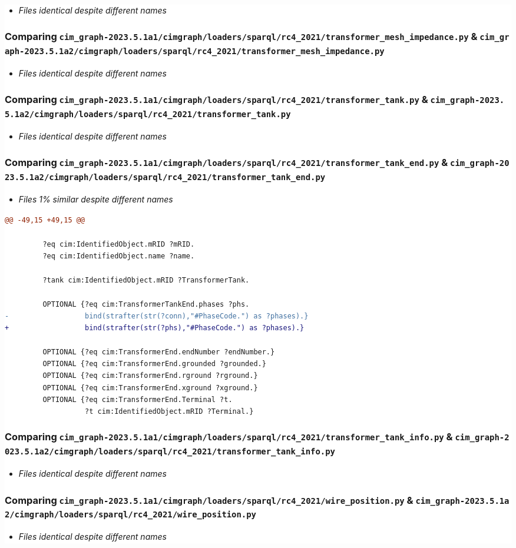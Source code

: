  * *Files identical despite different names*

### Comparing `cim_graph-2023.5.1a1/cimgraph/loaders/sparql/rc4_2021/transformer_mesh_impedance.py` & `cim_graph-2023.5.1a2/cimgraph/loaders/sparql/rc4_2021/transformer_mesh_impedance.py`

 * *Files identical despite different names*

### Comparing `cim_graph-2023.5.1a1/cimgraph/loaders/sparql/rc4_2021/transformer_tank.py` & `cim_graph-2023.5.1a2/cimgraph/loaders/sparql/rc4_2021/transformer_tank.py`

 * *Files identical despite different names*

### Comparing `cim_graph-2023.5.1a1/cimgraph/loaders/sparql/rc4_2021/transformer_tank_end.py` & `cim_graph-2023.5.1a2/cimgraph/loaders/sparql/rc4_2021/transformer_tank_end.py`

 * *Files 1% similar despite different names*

```diff
@@ -49,15 +49,15 @@
 
         ?eq cim:IdentifiedObject.mRID ?mRID.
         ?eq cim:IdentifiedObject.name ?name.
         
         ?tank cim:IdentifiedObject.mRID ?TransformerTank.
 
         OPTIONAL {?eq cim:TransformerTankEnd.phases ?phs.
-                  bind(strafter(str(?conn),"#PhaseCode.") as ?phases).}
+                  bind(strafter(str(?phs),"#PhaseCode.") as ?phases).}
 
         OPTIONAL {?eq cim:TransformerEnd.endNumber ?endNumber.}
         OPTIONAL {?eq cim:TransformerEnd.grounded ?grounded.}
         OPTIONAL {?eq cim:TransformerEnd.rground ?rground.}
         OPTIONAL {?eq cim:TransformerEnd.xground ?xground.}
         OPTIONAL {?eq cim:TransformerEnd.Terminal ?t.
                   ?t cim:IdentifiedObject.mRID ?Terminal.}
```

### Comparing `cim_graph-2023.5.1a1/cimgraph/loaders/sparql/rc4_2021/transformer_tank_info.py` & `cim_graph-2023.5.1a2/cimgraph/loaders/sparql/rc4_2021/transformer_tank_info.py`

 * *Files identical despite different names*

### Comparing `cim_graph-2023.5.1a1/cimgraph/loaders/sparql/rc4_2021/wire_position.py` & `cim_graph-2023.5.1a2/cimgraph/loaders/sparql/rc4_2021/wire_position.py`

 * *Files identical despite different names*
